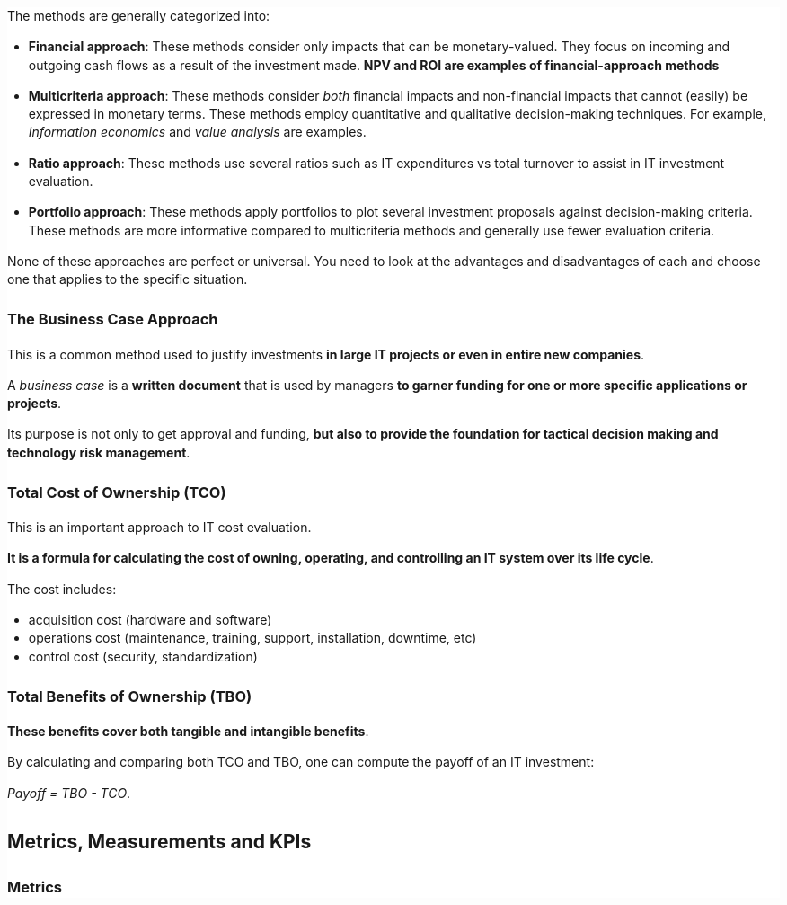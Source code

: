 The methods are generally categorized into:

- **Financial approach**: These methods consider only impacts that can be monetary-valued. They focus on incoming and outgoing cash flows as a result of the investment made. **NPV and ROI are examples of financial-approach methods**

- **Multicriteria approach**: These methods consider *both* financial impacts and non-financial impacts that cannot (easily) be expressed in monetary terms. These methods employ quantitative and qualitative decision-making techniques. For example, *Information economics* and *value analysis* are examples.

- **Ratio approach**: These methods use several ratios such as IT expenditures vs total turnover to assist in IT investment evaluation.

- **Portfolio approach**: These methods apply portfolios to plot several investment proposals against decision-making criteria. These methods are more informative compared to multicriteria methods and generally use fewer evaluation criteria.

None of these approaches are perfect or universal. You need to look at the advantages and disadvantages of each and choose one that applies to the specific situation.

### The Business Case Approach

This is a common method used to justify investments **in large IT projects or even in entire new companies**.

A *business case* is a **written document** that is used by managers **to garner funding for one or more specific applications or projects**.

Its purpose is not only to get approval and funding, **but also to provide the foundation for tactical decision making and technology risk management**.

### Total Cost of Ownership (TCO)

This is an important approach to IT cost evaluation.

**It is a formula for calculating the cost of owning, operating, and controlling an IT system over its life cycle**.

The cost includes:

- acquisition cost (hardware and software)
- operations cost (maintenance, training, support, installation, downtime, etc)
- control cost (security, standardization)

### Total Benefits of Ownership (TBO)

**These benefits cover both tangible and intangible benefits**.

By calculating and comparing both TCO and TBO, one can compute the payoff of an IT investment:

*Payoff = TBO - TCO*.

## Metrics, Measurements and KPIs

### Metrics
